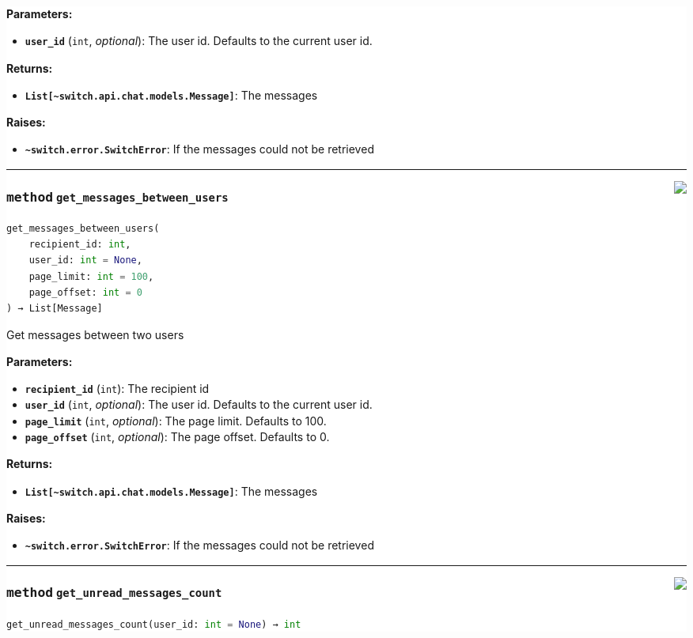 

**Parameters:**
 
 - <b>`user_id`</b> (``int``, *optional*):  The user id. Defaults to the current user id. 



**Returns:**
 
 - <b>```List[~switch.api.chat.models.Message]```</b>:  The messages 



**Raises:**
 
 - <b>```~switch.error.SwitchError```</b>:  If the messages could not be retrieved 

---

<a href="https://github.com/switchcollab/Switch-Bots-Python-Library/tree/main/src/switch/api/chat/controllers/message_controller.py#L120"><img align="right" src="https://img.shields.io/badge/-source-cccccc?style=flat-square"/></a>

### <kbd>method</kbd> `get_messages_between_users`

```python
get_messages_between_users(
    recipient_id: int,
    user_id: int = None,
    page_limit: int = 100,
    page_offset: int = 0
) → List[Message]
```

Get messages between two users 



**Parameters:**
 
 - <b>`recipient_id`</b> (``int``):  The recipient id 
 - <b>`user_id`</b> (``int``, *optional*):  The user id. Defaults to the current user id. 
 - <b>`page_limit`</b> (``int``, *optional*):  The page limit. Defaults to 100. 
 - <b>`page_offset`</b> (``int``, *optional*):  The page offset. Defaults to 0. 



**Returns:**
 
 - <b>```List[~switch.api.chat.models.Message]```</b>:  The messages 



**Raises:**
 
 - <b>```~switch.error.SwitchError```</b>:  If the messages could not be retrieved 

---

<a href="https://github.com/switchcollab/Switch-Bots-Python-Library/tree/main/src/switch/api/chat/controllers/message_controller.py#L409"><img align="right" src="https://img.shields.io/badge/-source-cccccc?style=flat-square"/></a>

### <kbd>method</kbd> `get_unread_messages_count`

```python
get_unread_messages_count(user_id: int = None) → int
```

